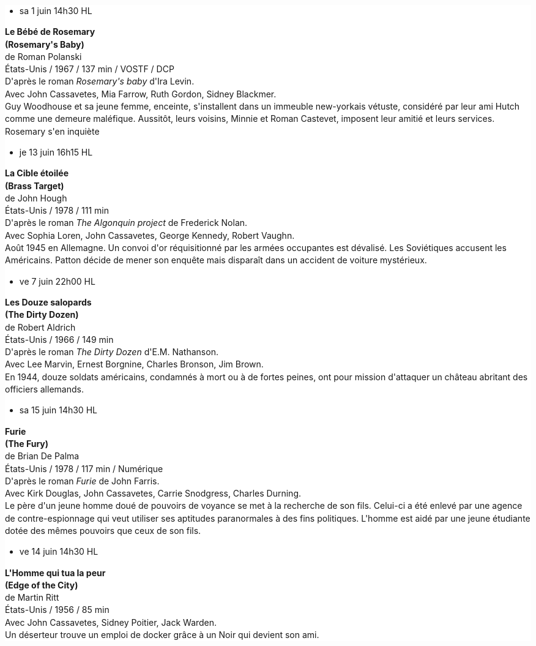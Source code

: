 - sa 1 juin 14h30 HL

**Le Bébé de Rosemary**  
**(Rosemary's Baby)**  
de Roman Polanski  
États-Unis / 1967 / 137 min / VOSTF / DCP  
D'après le roman _Rosemary's baby_ d'Ira Levin.  
Avec John Cassavetes, Mia Farrow, Ruth Gordon, Sidney Blackmer.  
Guy Woodhouse et sa jeune femme, enceinte, s'installent dans un immeuble new-yorkais vétuste, considéré par leur ami Hutch comme une demeure maléfique. Aussitôt, leurs voisins, Minnie et Roman Castevet, imposent leur amitié et leurs services. Rosemary s'en inquiète

- je 13 juin 16h15 HL

**La Cible étoilée**  
**(Brass Target)**  
de John Hough  
États-Unis / 1978 / 111 min  
D'après le roman _The Algonquin project_ de Frederick Nolan.  
Avec Sophia Loren, John Cassavetes, George Kennedy, Robert Vaughn.  
Août 1945 en Allemagne. Un convoi d'or réquisitionné par les armées occupantes est dévalisé. Les Soviétiques accusent les Américains. Patton décide de mener son enquête mais disparaît dans un accident de voiture mystérieux.

- ve 7 juin 22h00 HL

**Les Douze salopards**  
**(The Dirty Dozen)**  
de Robert Aldrich  
États-Unis / 1966 / 149 min  
D'après le roman _The Dirty Dozen_ d'E.M. Nathanson.  
Avec Lee Marvin, Ernest Borgnine, Charles Bronson, Jim Brown.  
En 1944, douze soldats américains, condamnés à mort ou à de fortes peines, ont pour mission d'attaquer un château abritant des officiers allemands.

- sa 15 juin 14h30 HL

**Furie**  
**(The Fury)**  
de Brian De Palma  
États-Unis / 1978 / 117 min / Numérique  
D'après le roman _Furie_ de John Farris.  
Avec Kirk Douglas, John Cassavetes, Carrie Snodgress, Charles Durning.  
Le père d'un jeune homme doué de pouvoirs de voyance se met à la recherche de son fils. Celui-ci a été enlevé par une agence de contre-espionnage qui veut utiliser ses aptitudes paranormales à des fins politiques. L'homme est aidé par une jeune étudiante dotée des mêmes pouvoirs que ceux de son fils.

- ve 14 juin 14h30 HL

**L'Homme qui tua la peur**  
**(Edge of the City)**  
de Martin Ritt  
États-Unis / 1956 / 85 min  
Avec John Cassavetes, Sidney Poitier, Jack Warden.  
Un déserteur trouve un emploi de docker grâce à un Noir qui devient son ami.
